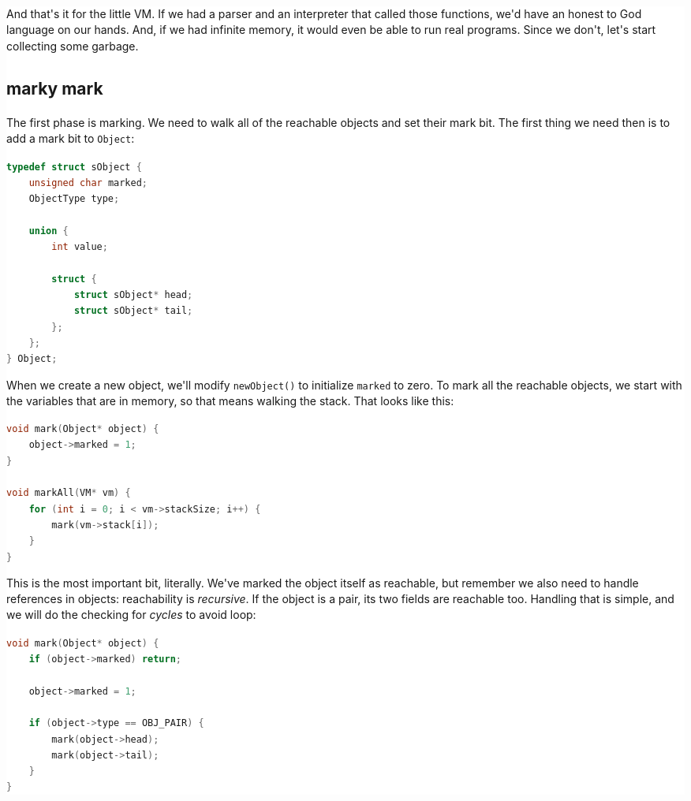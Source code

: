 And that's it for the little VM. If we had a parser and an interpreter that called those functions, we'd have an honest to God language on our hands. And, if we had infinite memory, it would even be able to run real programs. Since we don't, let's start collecting some garbage.

## marky mark

The first phase is marking. We need to walk all of the reachable objects and set their mark bit. The first thing we need then is to add a mark bit to `Object`:

```c
typedef struct sObject {
    unsigned char marked;
    ObjectType type;
        
    union {
        int value;
        
        struct {
            struct sObject* head;
            struct sObject* tail;
        };
    };
} Object;
```

When we create a new object, we'll modify `newObject()` to initialize `marked` to zero. To mark all the reachable objects, we start with the variables that are in memory, so that means walking the stack. That looks like this: 

```c
void mark(Object* object) {
    object->marked = 1;
}

void markAll(VM* vm) {
    for (int i = 0; i < vm->stackSize; i++) {
        mark(vm->stack[i]);
    }
}
```

This is the most important bit, literally. We've marked the object itself as reachable, but remember we also need to handle references in objects: reachability is *recursive*. If the object is a pair, its two fields are reachable too. Handling that is simple, and we will do the checking for *cycles* to avoid loop:

```c
void mark(Object* object) {
    if (object->marked) return;
    
    object->marked = 1;
    
    if (object->type == OBJ_PAIR) {
        mark(object->head);
        mark(object->tail);
    }
}
```
